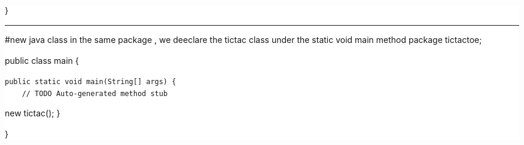 }



--------------------------------------------------------------------------------------------------------------------------------------------------------------------
#new java class in the same package , we deeclare the tictac class under the static void main method
package tictactoe;

public class main {

	public static void main(String[] args) {
		// TODO Auto-generated method stub
new tictac();
	}

}
